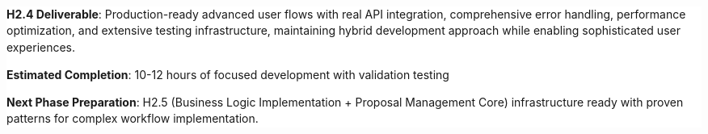 
**H2.4 Deliverable**: Production-ready advanced user flows with real API
integration, comprehensive error handling, performance optimization, and
extensive testing infrastructure, maintaining hybrid development approach while
enabling sophisticated user experiences.

**Estimated Completion**: 10-12 hours of focused development with validation
testing

**Next Phase Preparation**: H2.5 (Business Logic Implementation + Proposal
Management Core) infrastructure ready with proven patterns for complex workflow
implementation.
